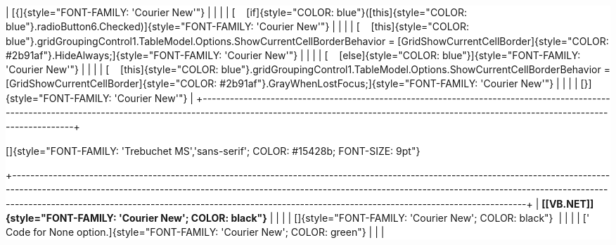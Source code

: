 | [{]{style="FONT-FAMILY: 'Courier New'"}                                                                                                                                                                                                      |
|                                                                                                                                                                                                                                              |
| [    [if]{style="COLOR: blue"}([this]{style="COLOR: blue"}.radioButton6.Checked)]{style="FONT-FAMILY: 'Courier New'"}                                                                                                                        |
|                                                                                                                                                                                                                                              |
| [    [this]{style="COLOR: blue"}.gridGroupingControl1.TableModel.Options.ShowCurrentCellBorderBehavior = [GridShowCurrentCellBorder]{style="COLOR: #2b91af"}.HideAlways;]{style="FONT-FAMILY: 'Courier New'"}                                |
|                                                                                                                                                                                                                                              |
| [    [else]{style="COLOR: blue"}]{style="FONT-FAMILY: 'Courier New'"}                                                                                                                                                                        |
|                                                                                                                                                                                                                                              |
| [    [this]{style="COLOR: blue"}.gridGroupingControl1.TableModel.Options.ShowCurrentCellBorderBehavior = [GridShowCurrentCellBorder]{style="COLOR: #2b91af"}.GrayWhenLostFocus;]{style="FONT-FAMILY: 'Courier New'"}                         |
|                                                                                                                                                                                                                                              |
| [}]{style="FONT-FAMILY: 'Courier New'"}                                                                                                                                                                                                      |
+----------------------------------------------------------------------------------------------------------------------------------------------------------------------------------------------------------------------------------------------+

[]{style="FONT-FAMILY: 'Trebuchet MS','sans-serif'; COLOR: #15428b; FONT-SIZE: 9pt"} 

+--------------------------------------------------------------------------------------------------------------------------------------------------------------------------------------------------------------------------------------------------------------------------------------------------------------------------------------------------------------------------------------------+
| **[\[VB.NET\]]{style="FONT-FAMILY: 'Courier New'; COLOR: black"}**                                                                                                                                                                                                                                                                                                                         |
|                                                                                                                                                                                                                                                                                                                                                                                            |
| []{style="FONT-FAMILY: 'Courier New'; COLOR: black"}                                                                                                                                                                                                                                                                                                                                       |
|                                                                                                                                                                                                                                                                                                                                                                                            |
| [\' Code for None option.]{style="FONT-FAMILY: 'Courier New'; COLOR: green"}                                                                                                                                                                                                                                                                                                               |
|                                                                                                                                                                                                                                                                                                                                                                                            |